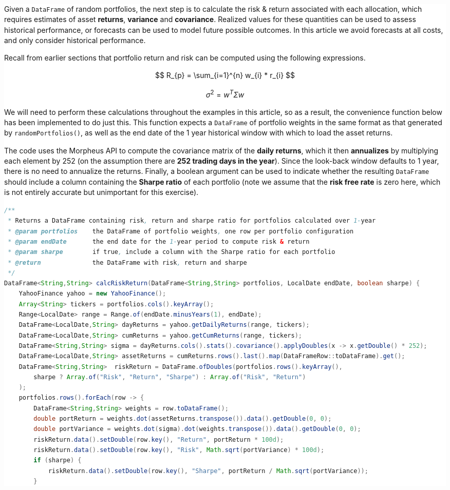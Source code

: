 Given a `DataFrame` of random portfolios, the next step is to calculate the risk & return associated with each allocation,
which requires estimates of asset **returns**, **variance** and **covariance**. Realized values for these quantities can be
used to assess historical performance, or forecasts can be used to model future possible outcomes. In this article we
avoid forecasts at all costs, and only consider historical performance.

Recall from earlier sections that portfolio return and risk can be computed using the following expressions.

$$ R_{p} = \sum_{i=1}^{n} w_{i} * r_{i} $$

$$ \sigma^2 = w^T \Sigma w $$

We will need to perform these calculations throughout the examples in this article, so as a result, the convenience function
below has been implemented to do just this. This function expects a `DataFrame` of portfolio weights in the same format as
that generated by `randomPortfolios()`, as well as the end date of the 1 year historical window with which to load the asset
returns.

The code uses the Morpheus API to compute the covariance matrix of the **daily returns**, which it then **annualizes** by
multiplying each element by 252 (on the assumption there are **252 trading days in the year**). Since the look-back window
defaults to 1 year, there is no need to annualize the returns. Finally, a boolean argument can be used to indicate whether
the resulting `DataFrame` should include a column containing the **Sharpe ratio** of each portfolio (note we assume that the
**risk free rate** is zero here, which is not entirely accurate but unimportant for this exercise).

<?prettify?>
```java
/**
 * Returns a DataFrame containing risk, return and sharpe ratio for portfolios calculated over 1-year
 * @param portfolios    the DataFrame of portfolio weights, one row per portfolio configuration
 * @param endDate       the end date for the 1-year period to compute risk & return
 * @param sharpe        if true, include a column with the Sharpe ratio for each portfolio
 * @return              the DataFrame with risk, return and sharpe
 */
DataFrame<String,String> calcRiskReturn(DataFrame<String,String> portfolios, LocalDate endDate, boolean sharpe) {
    YahooFinance yahoo = new YahooFinance();
    Array<String> tickers = portfolios.cols().keyArray();
    Range<LocalDate> range = Range.of(endDate.minusYears(1), endDate);
    DataFrame<LocalDate,String> dayReturns = yahoo.getDailyReturns(range, tickers);
    DataFrame<LocalDate,String> cumReturns = yahoo.getCumReturns(range, tickers);
    DataFrame<String,String> sigma = dayReturns.cols().stats().covariance().applyDoubles(x -> x.getDouble() * 252);
    DataFrame<LocalDate,String> assetReturns = cumReturns.rows().last().map(DataFrameRow::toDataFrame).get();
    DataFrame<String,String>  riskReturn = DataFrame.ofDoubles(portfolios.rows().keyArray(),
        sharpe ? Array.of("Risk", "Return", "Sharpe") : Array.of("Risk", "Return")
    );
    portfolios.rows().forEach(row -> {
        DataFrame<String,String> weights = row.toDataFrame();
        double portReturn = weights.dot(assetReturns.transpose()).data().getDouble(0, 0);
        double portVariance = weights.dot(sigma).dot(weights.transpose()).data().getDouble(0, 0);
        riskReturn.data().setDouble(row.key(), "Return", portReturn * 100d);
        riskReturn.data().setDouble(row.key(), "Risk", Math.sqrt(portVariance) * 100d);
        if (sharpe) {
            riskReturn.data().setDouble(row.key(), "Sharpe", portReturn / Math.sqrt(portVariance));
        }
```